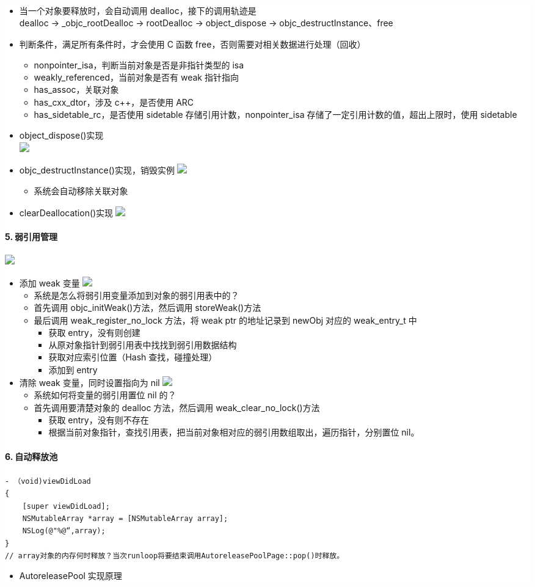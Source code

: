   - 当一个对象要释放时，会自动调用 dealloc，接下的调用轨迹是  
    dealloc -> \_objc_rootDealloc -> rootDealloc -> object_dispose -> objc_destructInstance、free

  - 判断条件，满足所有条件时，才会使用 C 函数 free，否则需要对相关数据进行处理（回收）
    - nonpointer_isa，判断当前对象是否是非指针类型的 isa
    - weakly_referenced，当前对象是否有 weak 指针指向
    - has_assoc，关联对象
    - has_cxx_dtor，涉及 c++，是否使用 ARC
    - has_sidetable_rc，是否使用 sidetable 存储引用计数，nonpointer_isa 存储了一定引用计数的值，超出上限时，使用 sidetable

- object_dispose()实现  
  ![](http://files.pandaleo.cn/b8b1cd1b9a7ce50b1d42816d8d96b351.png)
- objc_destructInstance()实现，销毁实例
  ![](http://files.pandaleo.cn/364674963eb25a9eccf074a5199cfbe2.png?imageMogr2/thumbnail/!70p)
  - 系统会自动移除关联对象
- clearDeallocation()实现
  ![](http://files.pandaleo.cn/4e4db0db011e599754c5eb328e57245f.png?imageMogr2/thumbnail/!70p)

#### 5. 弱引用管理

![](http://files.pandaleo.cn/60f887f03cb8b5b0d7f46cf6122add85.png)

- 添加 weak 变量
  ![](http://files.pandaleo.cn/0eefe73afc05cd5e5012525c21b04d03.png?imageMogr2/thumbnail/!50p)
  - 系统是怎么将弱引用变量添加到对象的弱引用表中的？
  - 首先调用 objc_initWeak()方法，然后调用 storeWeak()方法
  - 最后调用 weak_register_no_lock 方法，将 weak ptr 的地址记录到 newObj 对应的 weak_entry_t 中
    - 获取 entry，没有则创建
    - 从原对象指针到弱引用表中找找到弱引用数据结构
    - 获取对应索引位置（Hash 查找，碰撞处理）
    - 添加到 entry
- 清除 weak 变量，同时设置指向为 nil
  ![](http://files.pandaleo.cn/2a93fa68333eb321eb61a4c66c66aab0.png?imageMogr2/thumbnail/!50p)
  - 系统如何将变量的弱引用置位 nil 的？
  - 首先调用要清楚对象的 dealloc 方法，然后调用 weak_clear_no_lock()方法
    - 获取 entry，没有则不存在
    - 根据当前对象指针，查找引用表，把当前对象相对应的弱引用数组取出，遍历指针，分别置位 nil。

#### 6. 自动释放池

```
- （void)viewDidLoad
{
    [super viewDidLoad];
    NSMutableArray *array = [NSMutableArray array];
    NSLog(@"%@“,array);
}
// array对象的内存何时释放？当次runloop将要结束调用AutoreleasePoolPage::pop()时释放。
```

- AutoreleasePool 实现原理

